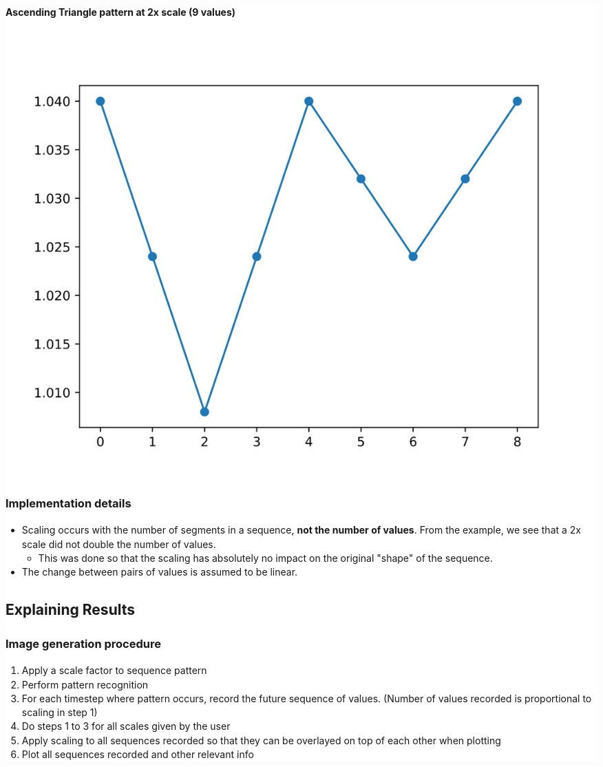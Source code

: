 #### Ascending Triangle pattern at 2x scale (9 values)
![Ascending Triangle Scale 2](./scale_eg2.svg)

### Implementation details
 - Scaling occurs with the number of segments in a sequence, **not the number of values**. From the example, we see that a 2x scale did not double the number of values.
   - This was done so that the scaling has absolutely no impact on the original "shape" of the sequence.
 - The change between pairs of values is assumed to be linear.


## Explaining Results
### Image generation procedure
1. Apply a scale factor to sequence pattern
2. Perform pattern recognition
3. For each timestep where pattern occurs, record the future sequence of values. (Number of values recorded is proportional to scaling in step 1)
4. Do steps 1 to 3 for all scales given by the user
5. Apply scaling to all sequences recorded so that they can be overlayed on top of each other when plotting
6. Plot all sequences recorded and other relevant info
